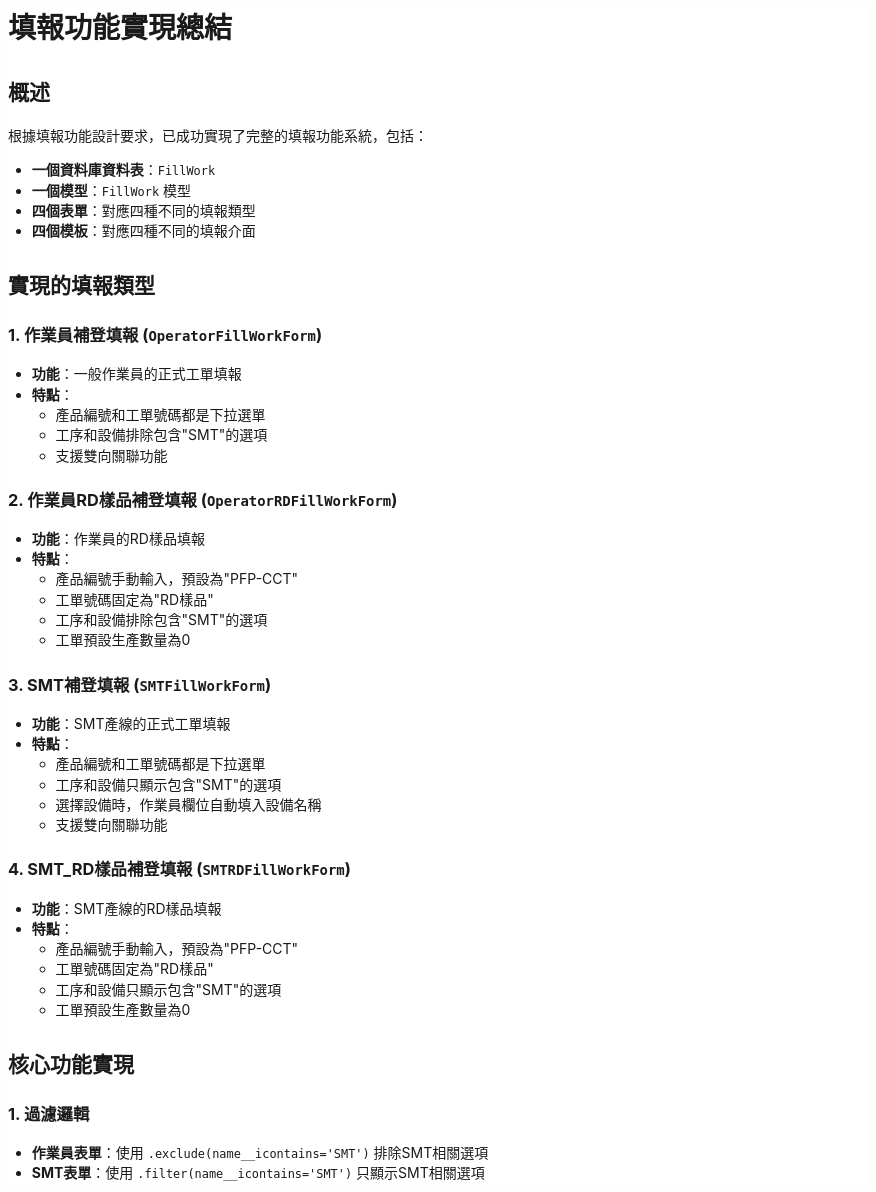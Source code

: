 # 填報功能實現總結

## 概述

根據填報功能設計要求，已成功實現了完整的填報功能系統，包括：

- **一個資料庫資料表**：`FillWork`
- **一個模型**：`FillWork` 模型
- **四個表單**：對應四種不同的填報類型
- **四個模板**：對應四種不同的填報介面

## 實現的填報類型

### 1. 作業員補登填報 (`OperatorFillWorkForm`)
- **功能**：一般作業員的正式工單填報
- **特點**：
  - 產品編號和工單號碼都是下拉選單
  - 工序和設備排除包含"SMT"的選項
  - 支援雙向關聯功能

### 2. 作業員RD樣品補登填報 (`OperatorRDFillWorkForm`)
- **功能**：作業員的RD樣品填報
- **特點**：
  - 產品編號手動輸入，預設為"PFP-CCT"
  - 工單號碼固定為"RD樣品"
  - 工序和設備排除包含"SMT"的選項
  - 工單預設生產數量為0

### 3. SMT補登填報 (`SMTFillWorkForm`)
- **功能**：SMT產線的正式工單填報
- **特點**：
  - 產品編號和工單號碼都是下拉選單
  - 工序和設備只顯示包含"SMT"的選項
  - 選擇設備時，作業員欄位自動填入設備名稱
  - 支援雙向關聯功能

### 4. SMT_RD樣品補登填報 (`SMTRDFillWorkForm`)
- **功能**：SMT產線的RD樣品填報
- **特點**：
  - 產品編號手動輸入，預設為"PFP-CCT"
  - 工單號碼固定為"RD樣品"
  - 工序和設備只顯示包含"SMT"的選項
  - 工單預設生產數量為0

## 核心功能實現

### 1. 過濾邏輯
- **作業員表單**：使用 `.exclude(name__icontains='SMT')` 排除SMT相關選項
- **SMT表單**：使用 `.filter(name__icontains='SMT')` 只顯示SMT相關選項
